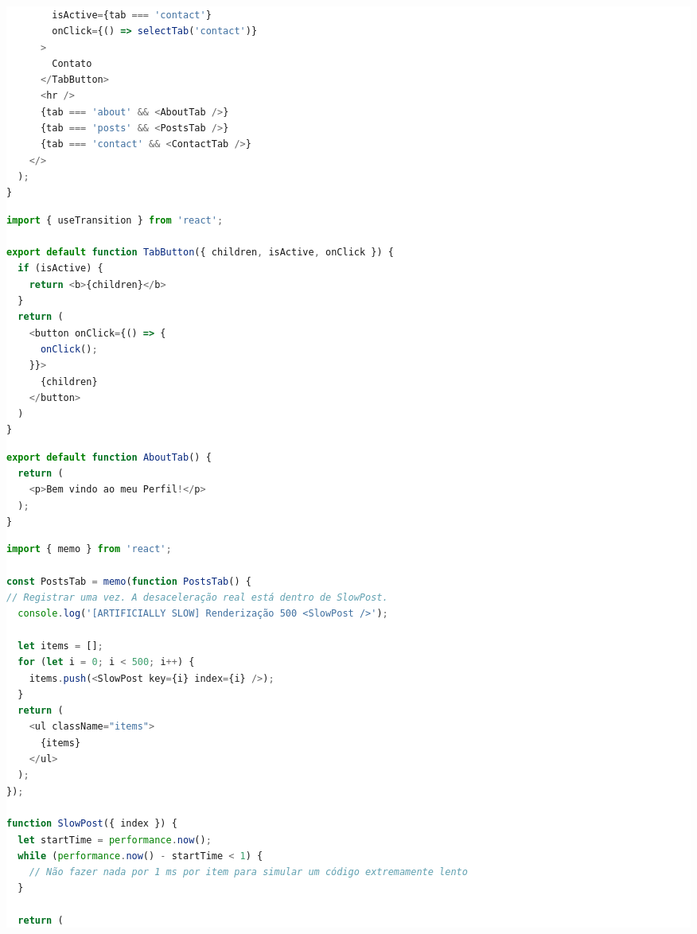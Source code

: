 ```js
        isActive={tab === 'contact'}
        onClick={() => selectTab('contact')}
      >
        Contato
      </TabButton>
      <hr />
      {tab === 'about' && <AboutTab />}
      {tab === 'posts' && <PostsTab />}
      {tab === 'contact' && <ContactTab />}
    </>
  );
}
```

```js src/TabButton.js
import { useTransition } from 'react';

export default function TabButton({ children, isActive, onClick }) {
  if (isActive) {
    return <b>{children}</b>
  }
  return (
    <button onClick={() => {
      onClick();
    }}>
      {children}
    </button>
  )
}

```

```js src/AboutTab.js
export default function AboutTab() {
  return (
    <p>Bem vindo ao meu Perfil!</p>
  );
}
```

```js src/PostsTab.js
import { memo } from 'react';

const PostsTab = memo(function PostsTab() {
// Registrar uma vez. A desaceleração real está dentro de SlowPost.
  console.log('[ARTIFICIALLY SLOW] Renderização 500 <SlowPost />');

  let items = [];
  for (let i = 0; i < 500; i++) {
    items.push(<SlowPost key={i} index={i} />);
  }
  return (
    <ul className="items">
      {items}
    </ul>
  );
});

function SlowPost({ index }) {
  let startTime = performance.now();
  while (performance.now() - startTime < 1) {
    // Não fazer nada por 1 ms por item para simular um código extremamente lento
  }

  return (
```